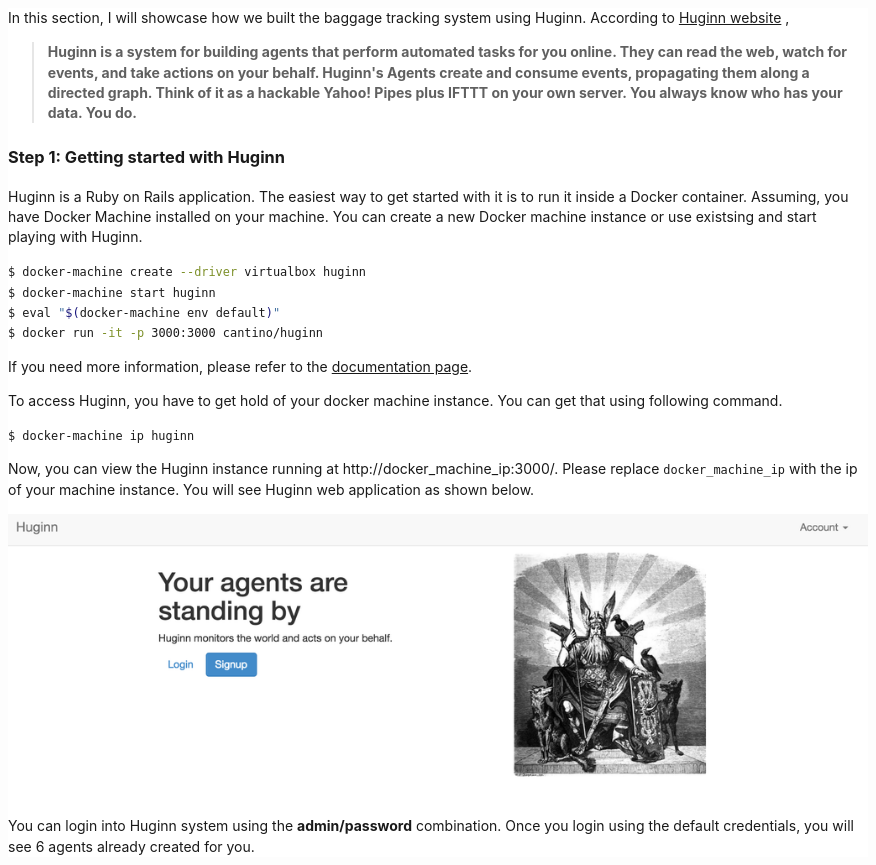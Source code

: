 In this section, I will showcase how we built the baggage tracking system using Huginn. According to [Huginn website](https://github.com/cantino/huginn) ,

> **Huginn is a system for building agents that perform automated tasks for you online. They can read the web, watch for events, and take actions on your behalf. Huginn's Agents create and consume events, propagating them along a directed graph. Think of it as a hackable Yahoo! Pipes plus IFTTT on your own server. You always know who has your data. You do.**

### Step 1: Getting started with Huginn

Huginn is a Ruby on Rails application. The easiest way to get started with it is to run it inside a Docker container. Assuming, you have Docker Machine installed on your machine. You can create a new Docker machine instance or use existsing and start playing with Huginn.

```bash
$ docker-machine create --driver virtualbox huginn
$ docker-machine start huginn
$ eval "$(docker-machine env default)"
$ docker run -it -p 3000:3000 cantino/huginn
```

If you need more information, please refer to the [documentation page](https://github.com/cantino/huginn/blob/master/doc/docker/install.md).

To access Huginn, you have to get hold of your docker machine instance. You can get that using following command.

```bash
$ docker-machine ip huginn
```

Now, you can view the Huginn instance running at http://docker_machine_ip:3000/. Please replace `docker_machine_ip` with the ip of your machine instance. You will see Huginn web application as shown below.

![](images/huginn.png)

You can login into Huginn system using the **admin/password** combination. Once you login using the default credentials, you will see 6 agents already created for you.  
